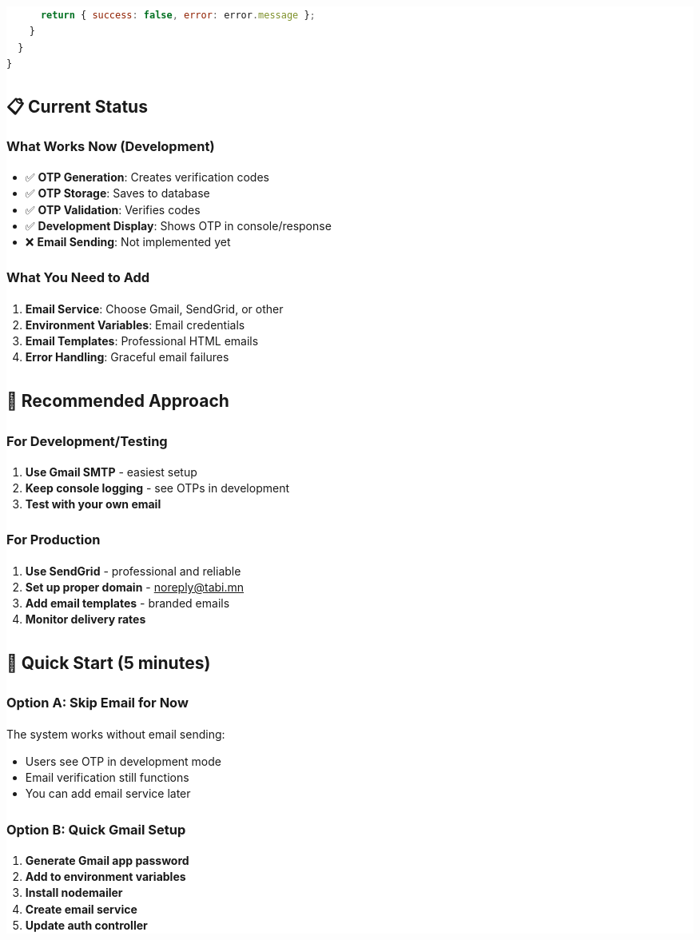 ```javascript
      return { success: false, error: error.message };
    }
  }
}
```

## 📋 **Current Status**

### **What Works Now (Development)**
- ✅ **OTP Generation**: Creates verification codes
- ✅ **OTP Storage**: Saves to database
- ✅ **OTP Validation**: Verifies codes
- ✅ **Development Display**: Shows OTP in console/response
- ❌ **Email Sending**: Not implemented yet

### **What You Need to Add**
1. **Email Service**: Choose Gmail, SendGrid, or other
2. **Environment Variables**: Email credentials
3. **Email Templates**: Professional HTML emails
4. **Error Handling**: Graceful email failures

## 🎯 **Recommended Approach**

### **For Development/Testing**
1. **Use Gmail SMTP** - easiest setup
2. **Keep console logging** - see OTPs in development
3. **Test with your own email**

### **For Production**
1. **Use SendGrid** - professional and reliable
2. **Set up proper domain** - noreply@tabi.mn
3. **Add email templates** - branded emails
4. **Monitor delivery rates**

## 🚀 **Quick Start (5 minutes)**

### **Option A: Skip Email for Now**
The system works without email sending:
- Users see OTP in development mode
- Email verification still functions
- You can add email service later

### **Option B: Quick Gmail Setup**
1. **Generate Gmail app password**
2. **Add to environment variables**
3. **Install nodemailer**
4. **Create email service**
5. **Update auth controller**
